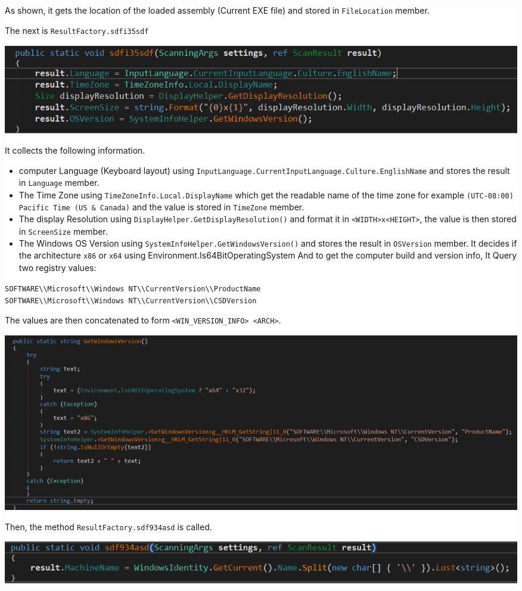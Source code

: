 As shown, it gets the location of the loaded assembly (Current EXE file) and stored in `FileLocation` member.

The next is `ResultFactory.sdfi35sdf` 

![Untitled](img/Untitled%2018.png)

It collects the following information.

- computer Language (Keyboard layout) using `InputLanguage.CurrentInputLanguage.Culture.EnglishName` and stores the result in `Language` member.
- The Time Zone using `TimeZoneInfo.Local.DisplayName`  which get the readable name of the time zone for example `(UTC-08:00) Pacific Time (US & Canada)` and the value is stored in `TimeZone` member.
- The display Resolution using `DisplayHelper.GetDisplayResolution()` and format it in `<WIDTH>x<HEIGHT>`, the value is then stored in `ScreenSize` member.
- The Windows OS Version using `SystemInfoHelper.GetWindowsVersion()` and stores the result in `OSVersion` member. It decides if the architecture `x86` or `x64` using Environment.Is64BitOperatingSystem And to get the computer build and version info, It Query two registry values:

```csharp
SOFTWARE\\Microsoft\\Windows NT\\CurrentVersion\\ProductName
SOFTWARE\\Microsoft\\Windows NT\\CurrentVersion\\CSDVersion
```

The values are then concatenated to form `<WIN_VERSION_INFO> <ARCH>`. 

![Untitled](img/Untitled%2019.png)

Then, the method `ResultFactory.sdf934asd` is called. 

![Untitled](img/Untitled%2020.png)
